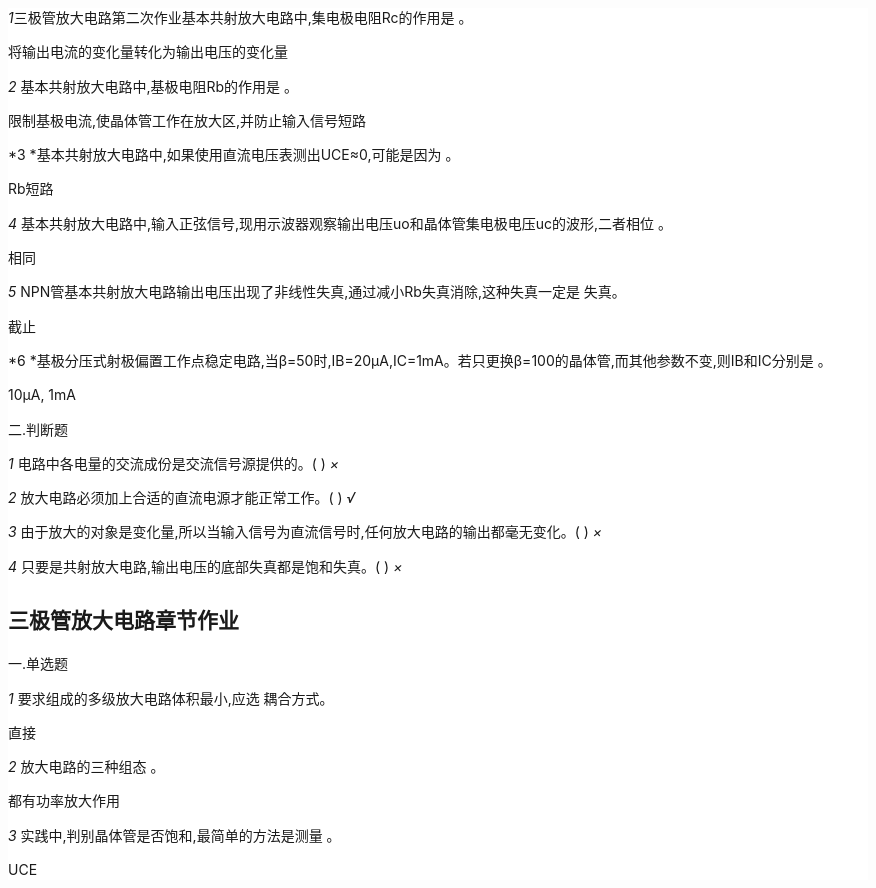 *1*三极管放大电路第二次作业基本共射放大电路中,集电极电阻Rc的作用是    。

将输出电流的变化量转化为输出电压的变化量



*2* 基本共射放大电路中,基极电阻Rb的作用是     。

限制基极电流,使晶体管工作在放大区,并防止输入信号短路



*3 *基本共射放大电路中,如果使用直流电压表测出UCE≈0,可能是因为    。

Rb短路



*4* 基本共射放大电路中,输入正弦信号,现用示波器观察输出电压uo和晶体管集电极电压uc的波形,二者相位    。

相同



*5* NPN管基本共射放大电路输出电压出现了非线性失真,通过减小Rb失真消除,这种失真一定是    失真。

截止



*6 *基极分压式射极偏置工作点稳定电路,当β=50时,IB=20μA,IC=1mA。若只更换β=100的晶体管,而其他参数不变,则IB和IC分别是   。

10μA, 1mA





二.判断题

*1* 电路中各电量的交流成份是交流信号源提供的。( ) *×*

*2* 放大电路必须加上合适的直流电源才能正常工作。( )	*√*

*3* 由于放大的对象是变化量,所以当输入信号为直流信号时,任何放大电路的输出都毫无变化。( )	*×*

*4* 只要是共射放大电路,输出电压的底部失真都是饱和失真。( )	*×*



## 三极管放大电路章节作业

 一.单选题

*1* 要求组成的多级放大电路体积最小,应选     耦合方式。

直接



*2* 放大电路的三种组态     。

都有功率放大作用



*3* 实践中,判别晶体管是否饱和,最简单的方法是测量     。

UCE
